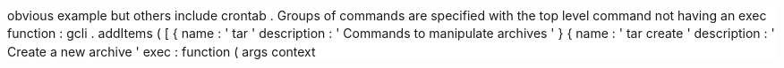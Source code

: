 obvious
example
but
others
include
crontab
.
Groups
of
commands
are
specified
with
the
top
level
command
not
having
an
exec
function
:
gcli
.
addItems
(
[
{
name
:
'
tar
'
description
:
'
Commands
to
manipulate
archives
'
}
{
name
:
'
tar
create
'
description
:
'
Create
a
new
archive
'
exec
:
function
(
args
context